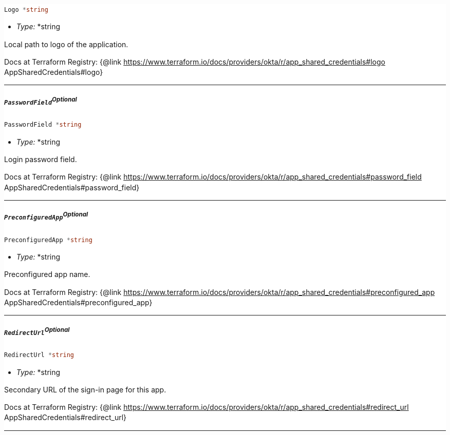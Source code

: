 ```go
Logo *string
```

- *Type:* *string

Local path to logo of the application.

Docs at Terraform Registry: {@link https://www.terraform.io/docs/providers/okta/r/app_shared_credentials#logo AppSharedCredentials#logo}

---

##### `PasswordField`<sup>Optional</sup> <a name="PasswordField" id="@cdktf/provider-okta.appSharedCredentials.AppSharedCredentialsConfig.property.passwordField"></a>

```go
PasswordField *string
```

- *Type:* *string

Login password field.

Docs at Terraform Registry: {@link https://www.terraform.io/docs/providers/okta/r/app_shared_credentials#password_field AppSharedCredentials#password_field}

---

##### `PreconfiguredApp`<sup>Optional</sup> <a name="PreconfiguredApp" id="@cdktf/provider-okta.appSharedCredentials.AppSharedCredentialsConfig.property.preconfiguredApp"></a>

```go
PreconfiguredApp *string
```

- *Type:* *string

Preconfigured app name.

Docs at Terraform Registry: {@link https://www.terraform.io/docs/providers/okta/r/app_shared_credentials#preconfigured_app AppSharedCredentials#preconfigured_app}

---

##### `RedirectUrl`<sup>Optional</sup> <a name="RedirectUrl" id="@cdktf/provider-okta.appSharedCredentials.AppSharedCredentialsConfig.property.redirectUrl"></a>

```go
RedirectUrl *string
```

- *Type:* *string

Secondary URL of the sign-in page for this app.

Docs at Terraform Registry: {@link https://www.terraform.io/docs/providers/okta/r/app_shared_credentials#redirect_url AppSharedCredentials#redirect_url}

---